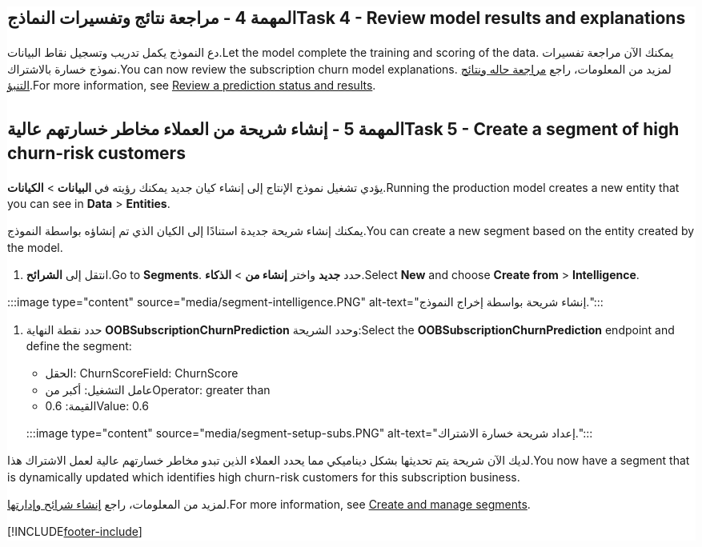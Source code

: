 ## <a name="task-4---review-model-results-and-explanations"></a><span data-ttu-id="a1d80-220">المهمة 4 - مراجعة نتائج وتفسيرات النماذج</span><span class="sxs-lookup"><span data-stu-id="a1d80-220">Task 4 - Review model results and explanations</span></span>

<span data-ttu-id="a1d80-221">دع النموذج يكمل تدريب وتسجيل نقاط البيانات.</span><span class="sxs-lookup"><span data-stu-id="a1d80-221">Let the model complete the training and scoring of the data.</span></span> <span data-ttu-id="a1d80-222">يمكنك الآن مراجعة تفسيرات نموذج خسارة بالاشتراك.</span><span class="sxs-lookup"><span data-stu-id="a1d80-222">You can now review the subscription churn model explanations.</span></span> <span data-ttu-id="a1d80-223">لمزيد من المعلومات، راجع [مراجعة حاله ونتائج التنبؤ](predict-subscription-churn.md#review-a-prediction-status-and-results).</span><span class="sxs-lookup"><span data-stu-id="a1d80-223">For more information, see [Review a prediction status and results](predict-subscription-churn.md#review-a-prediction-status-and-results).</span></span>

## <a name="task-5---create-a-segment-of-high-churn-risk-customers"></a><span data-ttu-id="a1d80-224">المهمة 5 - إنشاء شريحة من العملاء مخاطر خسارتهم عالية</span><span class="sxs-lookup"><span data-stu-id="a1d80-224">Task 5 - Create a segment of high churn-risk customers</span></span>

<span data-ttu-id="a1d80-225">يؤدي تشغيل نموذج الإنتاج إلى إنشاء كيان جديد يمكنك رؤيته في **البيانات** > **الكيانات**.</span><span class="sxs-lookup"><span data-stu-id="a1d80-225">Running the production model creates a new entity that you can see in **Data** > **Entities**.</span></span>   

<span data-ttu-id="a1d80-226">يمكنك إنشاء شريحة جديدة استنادًا إلى الكيان الذي تم إنشاؤه بواسطة النموذج.</span><span class="sxs-lookup"><span data-stu-id="a1d80-226">You can create a new segment based on the entity created by the model.</span></span>

1.  <span data-ttu-id="a1d80-227">انتقل إلى **الشرائح**.</span><span class="sxs-lookup"><span data-stu-id="a1d80-227">Go to **Segments**.</span></span> <span data-ttu-id="a1d80-228">حدد **جديد** واختر **إنشاء من** > **الذكاء**.</span><span class="sxs-lookup"><span data-stu-id="a1d80-228">Select **New** and choose **Create from** > **Intelligence**.</span></span> 

   :::image type="content" source="media/segment-intelligence.PNG" alt-text="إنشاء شريحة بواسطة إخراج النموذج.":::

1. <span data-ttu-id="a1d80-230">حدد نقطة النهاية **OOBSubscriptionChurnPrediction** وحدد الشريحة:</span><span class="sxs-lookup"><span data-stu-id="a1d80-230">Select the **OOBSubscriptionChurnPrediction** endpoint and define the segment:</span></span> 
   - <span data-ttu-id="a1d80-231">الحقل: ChurnScore</span><span class="sxs-lookup"><span data-stu-id="a1d80-231">Field: ChurnScore</span></span>
   - <span data-ttu-id="a1d80-232">عامل التشغيل: أكبر من</span><span class="sxs-lookup"><span data-stu-id="a1d80-232">Operator: greater than</span></span>
   - <span data-ttu-id="a1d80-233">القيمة: 0.6</span><span class="sxs-lookup"><span data-stu-id="a1d80-233">Value: 0.6</span></span>
   
   :::image type="content" source="media/segment-setup-subs.PNG" alt-text="إعداد شريحة خسارة الاشتراك.":::

<span data-ttu-id="a1d80-235">لديك الآن شريحة يتم تحديثها بشكل ديناميكي مما يحدد العملاء الذين تبدو مخاطر خسارتهم عالية‬ لعمل الاشتراك هذا.</span><span class="sxs-lookup"><span data-stu-id="a1d80-235">You now have a segment that is dynamically updated which identifies high churn-risk customers for this subscription business.</span></span>

<span data-ttu-id="a1d80-236">لمزيد من المعلومات، راجع [إنشاء شرائح وإدارتها](segments.md).</span><span class="sxs-lookup"><span data-stu-id="a1d80-236">For more information, see [Create and manage segments](segments.md).</span></span>


[!INCLUDE[footer-include](../includes/footer-banner.md)]